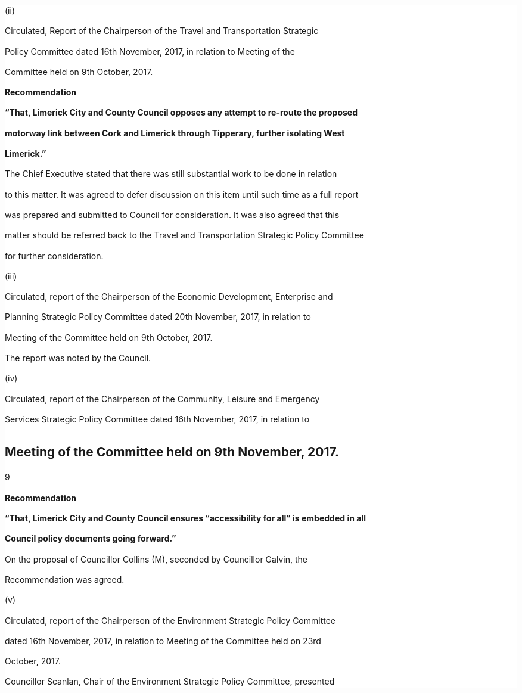 (ii)

Circulated, Report of the Chairperson of the Travel and Transportation Strategic

Policy Committee dated 16th November, 2017, in relation to Meeting of the

Committee held on 9th October, 2017.

**Recommendation**

**“That, Limerick City and County Council opposes any attempt to re-route the proposed**

**motorway link between Cork and Limerick through Tipperary, further isolating West**

**Limerick.”**

The Chief Executive stated that there was still substantial work to be done in relation

to this matter. It was agreed to defer discussion on this item until such time as a full report

was prepared and submitted to Council for consideration. It was also agreed that this

matter should be referred back to the Travel and Transportation Strategic Policy Committee

for further consideration.

(iii)

Circulated, report of the Chairperson of the Economic Development, Enterprise and

Planning Strategic Policy Committee dated 20th November, 2017, in relation to

Meeting of the Committee held on 9th October, 2017.

The report was noted by the Council.

(iv)

Circulated, report of the Chairperson of the Community, Leisure and Emergency

Services Strategic Policy Committee dated 16th November, 2017, in relation to

Meeting of the Committee held on 9th November, 2017.
---
9

**Recommendation**

**“That, Limerick City and County Council ensures “accessibility for all” is embedded in all**

**Council policy documents going forward.”**

On the proposal of Councillor Collins (M), seconded by Councillor Galvin, the

Recommendation was agreed.

(v)

Circulated, report of the Chairperson of the Environment Strategic Policy Committee

dated 16th November, 2017, in relation to Meeting of the Committee held on 23rd

October, 2017.

Councillor Scanlan, Chair of the Environment Strategic Policy Committee, presented

